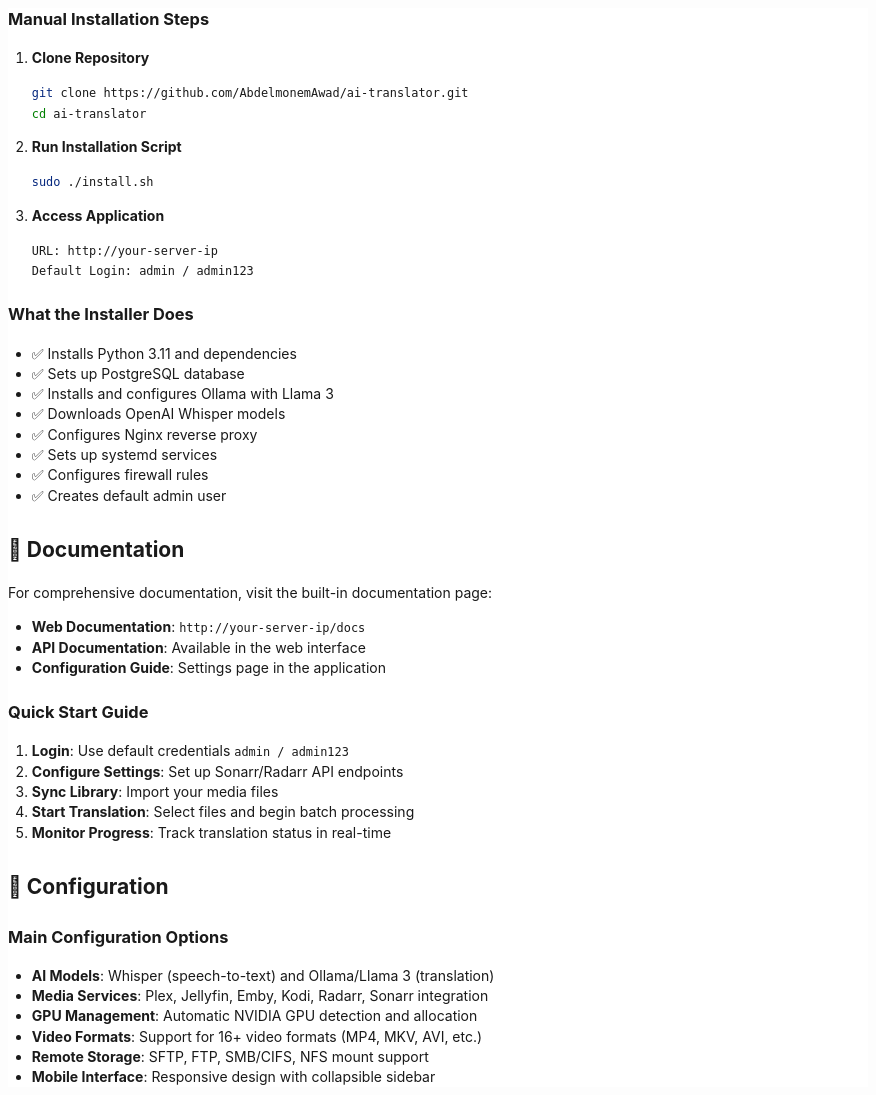 ### Manual Installation Steps

1. **Clone Repository**
   ```bash
   git clone https://github.com/AbdelmonemAwad/ai-translator.git
   cd ai-translator
   ```

2. **Run Installation Script**
   ```bash
   sudo ./install.sh
   ```

3. **Access Application**
   ```
   URL: http://your-server-ip
   Default Login: admin / admin123
   ```

### What the Installer Does
- ✅ Installs Python 3.11 and dependencies
- ✅ Sets up PostgreSQL database
- ✅ Installs and configures Ollama with Llama 3
- ✅ Downloads OpenAI Whisper models
- ✅ Configures Nginx reverse proxy
- ✅ Sets up systemd services
- ✅ Configures firewall rules
- ✅ Creates default admin user

## 📖 Documentation

For comprehensive documentation, visit the built-in documentation page:
- **Web Documentation**: `http://your-server-ip/docs`
- **API Documentation**: Available in the web interface
- **Configuration Guide**: Settings page in the application

### Quick Start Guide

1. **Login**: Use default credentials `admin / admin123`
2. **Configure Settings**: Set up Sonarr/Radarr API endpoints
3. **Sync Library**: Import your media files
4. **Start Translation**: Select files and begin batch processing
5. **Monitor Progress**: Track translation status in real-time

## 🔧 Configuration

### Main Configuration Options
- **AI Models**: Whisper (speech-to-text) and Ollama/Llama 3 (translation)
- **Media Services**: Plex, Jellyfin, Emby, Kodi, Radarr, Sonarr integration
- **GPU Management**: Automatic NVIDIA GPU detection and allocation
- **Video Formats**: Support for 16+ video formats (MP4, MKV, AVI, etc.)
- **Remote Storage**: SFTP, FTP, SMB/CIFS, NFS mount support
- **Mobile Interface**: Responsive design with collapsible sidebar
